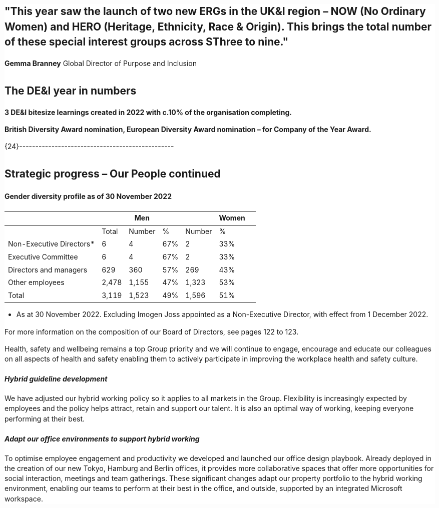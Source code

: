 ## **"This year saw the launch of two new ERGs in the UK&I region – NOW (No Ordinary Women) and HERO (Heritage, Ethnicity, Race & Origin). This brings the total number of these special interest groups across SThree to nine."**

**Gemma Branney** Global Director of Purpose and Inclusion

## **The DE&I year in numbers**

**3 DE&I bitesize learnings created in 2022 with c.10% of the organisation completing.**

**British Diversity Award nomination, European Diversity Award nomination – for Company of the Year Award.**

{24}------------------------------------------------

## **Strategic progress – Our People** continued

#### **Gender diversity profile as of 30 November 2022**

|                          |       | Men    |     |        | Women |  |
|--------------------------|-------|--------|-----|--------|-------|--|
|                          | Total | Number | %   | Number | %     |  |
| Non-Executive Directors* | 6     | 4      | 67% | 2      | 33%   |  |
| Executive Committee      | 6     | 4      | 67% | 2      | 33%   |  |
| Directors and managers   | 629   | 360    | 57% | 269    | 43%   |  |
| Other employees          | 2,478 | 1,155  | 47% | 1,323  | 53%   |  |
| Total                    | 3,119 | 1,523  | 49% | 1,596  | 51%   |  |

* As at 30 November 2022. Excluding Imogen Joss appointed as a Non-Executive Director, with effect from 1 December 2022.

For more information on the composition of our Board of Directors, see pages 122 to 123.

Health, safety and wellbeing remains a top Group priority and we will continue to engage, encourage and educate our colleagues on all aspects of health and safety enabling them to actively participate in improving the workplace health and safety culture.

#### *Hybrid guideline development*

We have adjusted our hybrid working policy so it applies to all markets in the Group. Flexibility is increasingly expected by employees and the policy helps attract, retain and support our talent. It is also an optimal way of working, keeping everyone performing at their best.

#### *Adapt our office environments to support hybrid working*

To optimise employee engagement and productivity we developed and launched our office design playbook. Already deployed in the creation of our new Tokyo, Hamburg and Berlin offices, it provides more collaborative spaces that offer more opportunities for social interaction, meetings and team gatherings. These significant changes adapt our property portfolio to the hybrid working environment, enabling our teams to perform at their best in the office, and outside, supported by an integrated Microsoft workspace.
